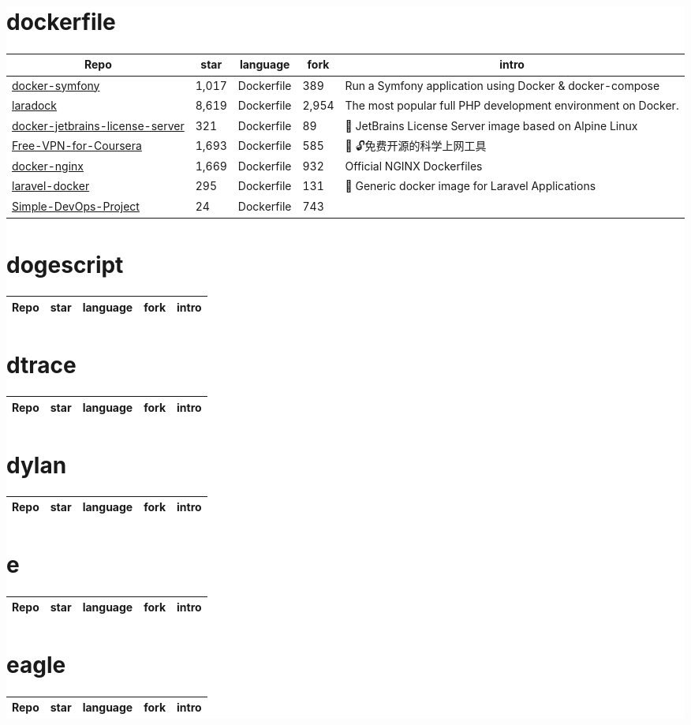 
# dockerfile

Repo|star|language|fork|intro
-|-|-|-|-
[docker-symfony](https://github.com/eko/docker-symfony)|1,017|Dockerfile|389|Run a Symfony application using Docker & docker-compose
[laradock](https://github.com/laradock/laradock)|8,619|Dockerfile|2,954|The most popular full PHP development environment on Docker.
[docker-jetbrains-license-server](https://github.com/crazy-max/docker-jetbrains-license-server)|321|Dockerfile|89|🐳 JetBrains License Server image based on Alpine Linux
[Free-VPN-for-Coursera](https://github.com/Y1ran/Free-VPN-for-Coursera)|1,693|Dockerfile|585|🔑 🔓免费开源的科学上网工具
[docker-nginx](https://github.com/nginxinc/docker-nginx)|1,669|Dockerfile|932|Official NGINX Dockerfiles
[laravel-docker](https://github.com/lorisleiva/laravel-docker)|295|Dockerfile|131|🐳 Generic docker image for Laravel Applications
[Simple-DevOps-Project](https://github.com/yankils/Simple-DevOps-Project)|24|Dockerfile|743|


# dogescript

Repo|star|language|fork|intro
-|-|-|-|-



# dtrace

Repo|star|language|fork|intro
-|-|-|-|-



# dylan

Repo|star|language|fork|intro
-|-|-|-|-



# e

Repo|star|language|fork|intro
-|-|-|-|-



# eagle

Repo|star|language|fork|intro
-|-|-|-|-
